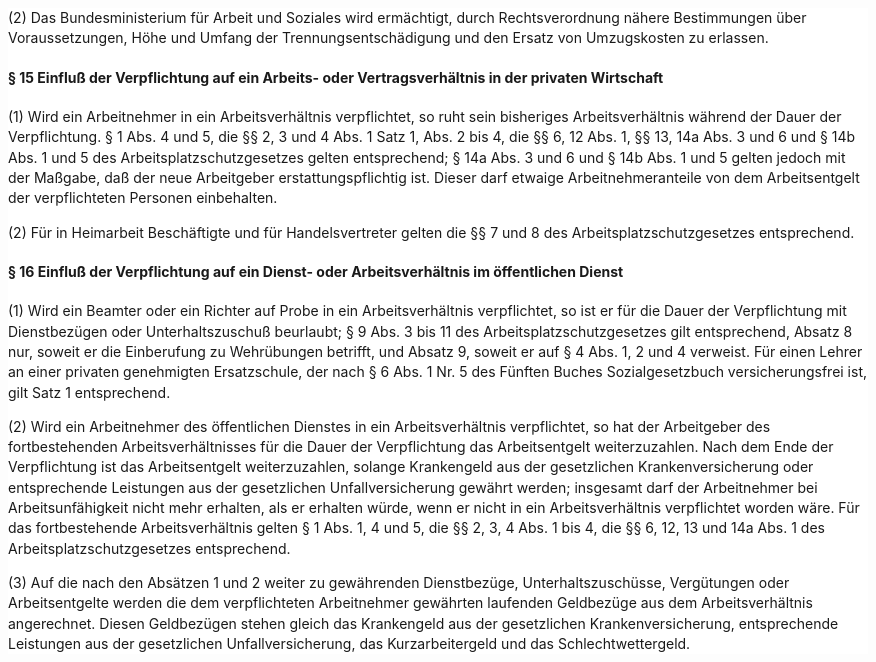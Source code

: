 (2) Das Bundesministerium für Arbeit und Soziales wird ermächtigt,
durch Rechtsverordnung nähere Bestimmungen über Voraussetzungen, Höhe
und Umfang der Trennungsentschädigung und den Ersatz von Umzugskosten
zu erlassen.

#### § 15 Einfluß der Verpflichtung auf ein Arbeits- oder Vertragsverhältnis in der privaten Wirtschaft

(1) Wird ein Arbeitnehmer in ein Arbeitsverhältnis verpflichtet, so
ruht sein bisheriges Arbeitsverhältnis während der Dauer der
Verpflichtung. § 1 Abs. 4 und 5, die §§ 2, 3 und 4 Abs. 1 Satz 1, Abs.
2 bis 4, die §§ 6, 12 Abs. 1, §§ 13, 14a Abs. 3 und 6 und § 14b Abs. 1
und 5 des Arbeitsplatzschutzgesetzes gelten entsprechend; § 14a Abs. 3
und 6 und § 14b Abs. 1 und 5 gelten jedoch mit der Maßgabe, daß der
neue Arbeitgeber erstattungspflichtig ist. Dieser darf etwaige
Arbeitnehmeranteile von dem Arbeitsentgelt der verpflichteten Personen
einbehalten.

(2) Für in Heimarbeit Beschäftigte und für Handelsvertreter gelten die
§§ 7 und 8 des Arbeitsplatzschutzgesetzes entsprechend.

#### § 16 Einfluß der Verpflichtung auf ein Dienst- oder Arbeitsverhältnis im öffentlichen Dienst

(1) Wird ein Beamter oder ein Richter auf Probe in ein
Arbeitsverhältnis verpflichtet, so ist er für die Dauer der
Verpflichtung mit Dienstbezügen oder Unterhaltszuschuß beurlaubt; § 9
Abs. 3 bis 11 des Arbeitsplatzschutzgesetzes gilt entsprechend, Absatz
8 nur, soweit er die Einberufung zu Wehrübungen betrifft, und Absatz
9, soweit er auf § 4 Abs. 1, 2 und 4 verweist. Für einen Lehrer an
einer privaten genehmigten Ersatzschule, der nach § 6 Abs. 1 Nr. 5 des
Fünften Buches Sozialgesetzbuch versicherungsfrei ist, gilt Satz 1
entsprechend.

(2) Wird ein Arbeitnehmer des öffentlichen Dienstes in ein
Arbeitsverhältnis verpflichtet, so hat der Arbeitgeber des
fortbestehenden Arbeitsverhältnisses für die Dauer der Verpflichtung
das Arbeitsentgelt weiterzuzahlen. Nach dem Ende der Verpflichtung ist
das Arbeitsentgelt weiterzuzahlen, solange Krankengeld aus der
gesetzlichen Krankenversicherung oder entsprechende Leistungen aus der
gesetzlichen Unfallversicherung gewährt werden; insgesamt darf der
Arbeitnehmer bei Arbeitsunfähigkeit nicht mehr erhalten, als er
erhalten würde, wenn er nicht in ein Arbeitsverhältnis verpflichtet
worden wäre. Für das fortbestehende Arbeitsverhältnis gelten § 1 Abs.
1, 4 und 5, die §§ 2, 3, 4 Abs. 1 bis 4, die §§ 6, 12, 13 und 14a Abs.
1 des Arbeitsplatzschutzgesetzes entsprechend.

(3) Auf die nach den Absätzen 1 und 2 weiter zu gewährenden
Dienstbezüge, Unterhaltszuschüsse, Vergütungen oder Arbeitsentgelte
werden die dem verpflichteten Arbeitnehmer gewährten laufenden
Geldbezüge aus dem Arbeitsverhältnis angerechnet. Diesen Geldbezügen
stehen gleich das Krankengeld aus der gesetzlichen
Krankenversicherung, entsprechende Leistungen aus der gesetzlichen
Unfallversicherung, das Kurzarbeitergeld und das Schlechtwettergeld.
